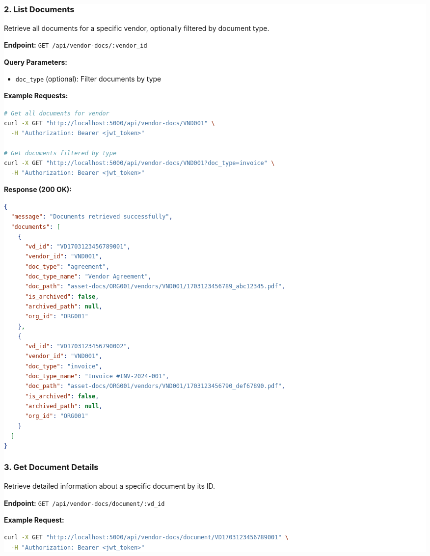 ### 2. List Documents
Retrieve all documents for a specific vendor, optionally filtered by document type.

**Endpoint:** `GET /api/vendor-docs/:vendor_id`

**Query Parameters:**
- `doc_type` (optional): Filter documents by type

**Example Requests:**
```bash
# Get all documents for vendor
curl -X GET "http://localhost:5000/api/vendor-docs/VND001" \
  -H "Authorization: Bearer <jwt_token>"

# Get documents filtered by type
curl -X GET "http://localhost:5000/api/vendor-docs/VND001?doc_type=invoice" \
  -H "Authorization: Bearer <jwt_token>"
```

**Response (200 OK):**
```json
{
  "message": "Documents retrieved successfully",
  "documents": [
    {
      "vd_id": "VD1703123456789001",
      "vendor_id": "VND001",
      "doc_type": "agreement",
      "doc_type_name": "Vendor Agreement",
      "doc_path": "asset-docs/ORG001/vendors/VND001/1703123456789_abc12345.pdf",
      "is_archived": false,
      "archived_path": null,
      "org_id": "ORG001"
    },
    {
      "vd_id": "VD1703123456790002",
      "vendor_id": "VND001",
      "doc_type": "invoice",
      "doc_type_name": "Invoice #INV-2024-001",
      "doc_path": "asset-docs/ORG001/vendors/VND001/1703123456790_def67890.pdf",
      "is_archived": false,
      "archived_path": null,
      "org_id": "ORG001"
    }
  ]
}
```

### 3. Get Document Details
Retrieve detailed information about a specific document by its ID.

**Endpoint:** `GET /api/vendor-docs/document/:vd_id`

**Example Request:**
```bash
curl -X GET "http://localhost:5000/api/vendor-docs/document/VD1703123456789001" \
  -H "Authorization: Bearer <jwt_token>"
```

